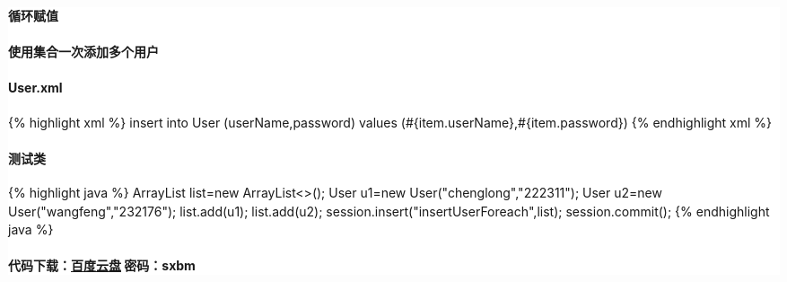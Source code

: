 #### 循环赋值
#### 使用集合一次添加多个用户
#### User.xml
{% highlight xml %}
<insert id="insertUserForeach">
	insert into User (userName,password) values
	<foreach item="item" index="key" collection="list"
		open="" separator="," close="">
		(#{item.userName},#{item.password})
	</foreach>
</insert>
{% endhighlight xml %}
#### 测试类
{% highlight java %}
ArrayList<User> list=new ArrayList<>();
User u1=new User("chenglong","222311");
User u2=new User("wangfeng","232176");
list.add(u1);
list.add(u2);
session.insert("insertUserForeach",list);
session.commit();
{% endhighlight java %}
#### 代码下载：[百度云盘](http://pan.baidu.com/s/1mhEkAAs) 密码：sxbm
